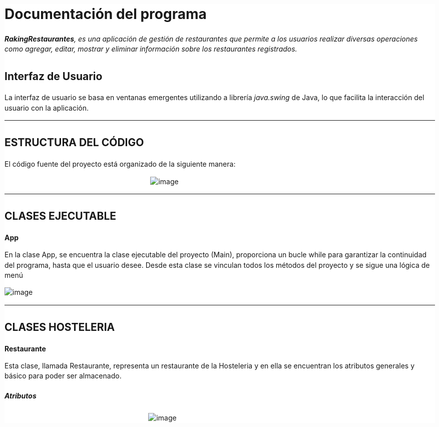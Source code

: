 # Documentación del programa
_**RakingRestaurantes**, es una aplicación de gestión de restaurantes que permite a los usuarios realizar diversas operaciones como agregar, editar, mostrar y eliminar información sobre los restaurantes registrados._

## Interfaz de Usuario
La interfaz de usuario se basa en ventanas emergentes utilizando a librería _java.swing_ de Java, lo que facilita la interacción del usuario con la aplicación.

---
## ESTRUCTURA DEL CÓDIGO
El código fuente del proyecto está organizado de la siguiente manera:

&nbsp;&nbsp;&nbsp;&nbsp;&nbsp;&nbsp;&nbsp;&nbsp;&nbsp;&nbsp;&nbsp;&nbsp;&nbsp;&nbsp;&nbsp;&nbsp;&nbsp;&nbsp;&nbsp;&nbsp;&nbsp;&nbsp;&nbsp;&nbsp;&nbsp;&nbsp;&nbsp;&nbsp;&nbsp;&nbsp;&nbsp;&nbsp;&nbsp;&nbsp;
&nbsp;&nbsp;&nbsp;&nbsp;&nbsp;&nbsp;&nbsp;&nbsp;&nbsp;&nbsp;&nbsp;&nbsp;&nbsp;&nbsp;&nbsp;&nbsp;&nbsp;&nbsp;&nbsp;&nbsp;&nbsp;&nbsp;&nbsp;&nbsp;&nbsp;&nbsp;&nbsp;&nbsp;&nbsp;&nbsp;&nbsp;&nbsp;&nbsp;&nbsp;
&nbsp;&nbsp;&nbsp; ![image](https://github.com/DomeNieto/PROG-UD5_RankingRestaurantes/assets/159430482/8e75b53e-faa9-44b9-9fad-c05cc788aabf)


---
## CLASES EJECUTABLE
**App**

En la clase App, se encuentra la clase ejecutable del proyecto (Main), proporciona un bucle while para
garantizar la continuidad del programa, hasta que el usuario desee.
Desde esta clase se vinculan todos los métodos del proyecto y se sigue una lógica de menú

![image](https://github.com/DomeNieto/PROG-UD5_RankingRestaurantes/assets/159430482/b0c3a1d9-67c0-42db-a123-6e31332cb1a7)


---
## CLASES HOSTELERIA
**Restaurante**

Esta clase, llamada Restaurante, representa un restaurante de la Hosteleria y en ella se encuentran los
atributos generales y básico para poder ser almacenado.

##### Atributos

&nbsp;&nbsp;&nbsp;&nbsp;&nbsp;&nbsp;&nbsp;&nbsp;&nbsp;&nbsp;&nbsp;&nbsp;&nbsp;&nbsp;&nbsp;&nbsp;&nbsp;&nbsp;&nbsp;&nbsp;&nbsp;&nbsp;&nbsp;&nbsp;&nbsp;&nbsp;&nbsp;&nbsp;&nbsp;&nbsp;&nbsp;&nbsp;&nbsp;&nbsp;
&nbsp;&nbsp;&nbsp;&nbsp;&nbsp;&nbsp;&nbsp;&nbsp;&nbsp;&nbsp;&nbsp;&nbsp;&nbsp;&nbsp;&nbsp;&nbsp;&nbsp;&nbsp;&nbsp;&nbsp;&nbsp;&nbsp;&nbsp;&nbsp;&nbsp;&nbsp;&nbsp;&nbsp;&nbsp;&nbsp;&nbsp;&nbsp;&nbsp;&nbsp;
&nbsp;&nbsp;&nbsp;![image](https://github.com/DomeNieto/PROG-UD5_RankingRestaurantes/assets/159430482/5a4ae5ef-d099-48a6-9a93-adca65dc4534)
